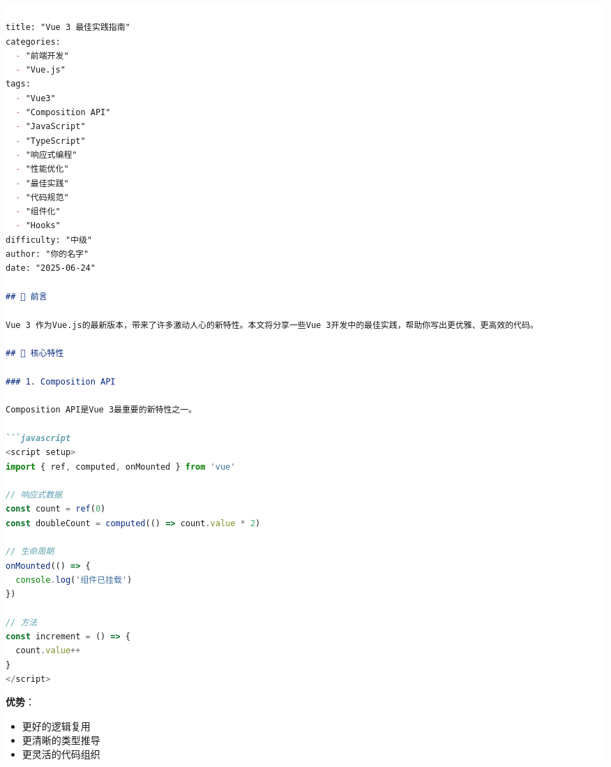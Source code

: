 ```markdown

title: "Vue 3 最佳实践指南"
categories: 
  - "前端开发"
  - "Vue.js"
tags:
  - "Vue3"
  - "Composition API"
  - "JavaScript"
  - "TypeScript"
  - "响应式编程"
  - "性能优化"
  - "最佳实践"
  - "代码规范"
  - "组件化"
  - "Hooks"
difficulty: "中级"
author: "你的名字"
date: "2025-06-24"

## 🚀 前言

Vue 3 作为Vue.js的最新版本，带来了许多激动人心的新特性。本文将分享一些Vue 3开发中的最佳实践，帮助你写出更优雅、更高效的代码。

## 🎯 核心特性

### 1. Composition API

Composition API是Vue 3最重要的新特性之一。

```javascript
<script setup>
import { ref, computed, onMounted } from 'vue'

// 响应式数据
const count = ref(0)
const doubleCount = computed(() => count.value * 2)

// 生命周期
onMounted(() => {
  console.log('组件已挂载')
})

// 方法
const increment = () => {
  count.value++
}
</script>
```

**优势**：
- 更好的逻辑复用
- 更清晰的类型推导
- 更灵活的代码组织
